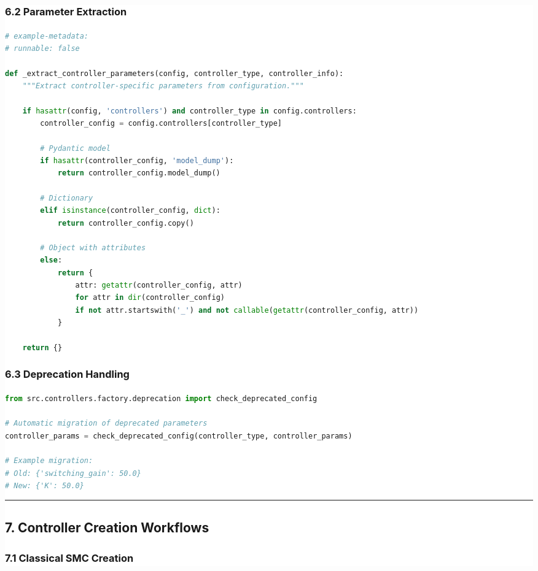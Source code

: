 ```python
```

### 6.2 Parameter Extraction

```python
# example-metadata:
# runnable: false

def _extract_controller_parameters(config, controller_type, controller_info):
    """Extract controller-specific parameters from configuration."""

    if hasattr(config, 'controllers') and controller_type in config.controllers:
        controller_config = config.controllers[controller_type]

        # Pydantic model
        if hasattr(controller_config, 'model_dump'):
            return controller_config.model_dump()

        # Dictionary
        elif isinstance(controller_config, dict):
            return controller_config.copy()

        # Object with attributes
        else:
            return {
                attr: getattr(controller_config, attr)
                for attr in dir(controller_config)
                if not attr.startswith('_') and not callable(getattr(controller_config, attr))
            }

    return {}
```

### 6.3 Deprecation Handling

```python
from src.controllers.factory.deprecation import check_deprecated_config

# Automatic migration of deprecated parameters
controller_params = check_deprecated_config(controller_type, controller_params)

# Example migration:
# Old: {'switching_gain': 50.0}
# New: {'K': 50.0}
```

---

## 7. Controller Creation Workflows

### 7.1 Classical SMC Creation
